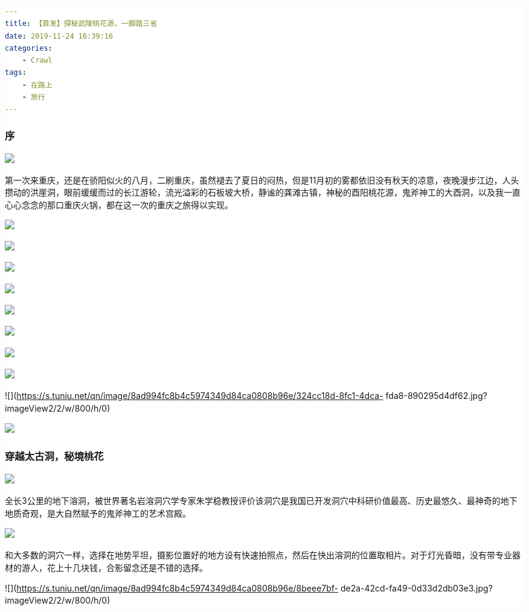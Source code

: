 ```yaml
---
title: 【首发】探秘武陵桃花源，一脚踏三省
date: 2019-11-24 16:39:16
categories:
	- Crawl
tags:
	- 在路上
	- 旅行
---
```

### 序

![](https://s.tuniu.net/qn/image/8ad994fc8b4c5974349d84ca0808b96e/bc4e4e34-e4ae-4b63-a017-36338dfdc370.jpg?imageView2/2/w/800/h/0)

第一次来重庆，还是在骄阳似火的八月，二刷重庆，虽然褪去了夏日的闷热，但是11月初的雾都依旧没有秋天的凉意，夜晚漫步江边，人头攒动的洪崖洞，眼前缓缓而过的长江游轮，流光溢彩的石板坡大桥，静谧的龚滩古镇，神秘的酉阳桃花源，鬼斧神工的大酉洞，以及我一直心心念念的那口重庆火锅，都在这一次的重庆之旅得以实现。

![](https://s.tuniu.net/qn/image/8ad994fc8b4c5974349d84ca0808b96e/98a39201-991d-413f-b228-f53d597dfa66.jpg?imageView2/2/w/800/h/0)

![](https://s.tuniu.net/qn/image/8ad994fc8b4c5974349d84ca0808b96e/4b8d373e-f287-4748-dbc4-058d3b824628.jpg?imageView2/2/w/800/h/0)

![](https://s.tuniu.net/qn/image/8ad994fc8b4c5974349d84ca0808b96e/02d63468-f0fd-46cc-e743-56e8832597f2.jpg?imageView2/2/w/800/h/0)

![](https://s.tuniu.net/qn/image/8ad994fc8b4c5974349d84ca0808b96e/a45507c7-b249-4651-ee42-4a0556edd424.jpg?imageView2/2/w/800/h/0)

![](https://s.tuniu.net/qn/image/8ad994fc8b4c5974349d84ca0808b96e/a6a2bbe2-f33b-4bc1-bf3d-f3bf52bb7c8f.jpg?imageView2/2/w/800/h/0)

![](https://s.tuniu.net/qn/image/8ad994fc8b4c5974349d84ca0808b96e/366b6714-bd88-4822-b1e9-40ff6ac955d7.jpg?imageView2/2/w/800/h/0)

![](https://s.tuniu.net/qn/image/8ad994fc8b4c5974349d84ca0808b96e/d7ccf4f8-17cc-4e94-ec13-0dc9c36ebb05.jpg?imageView2/2/w/800/h/0)

![](https://s.tuniu.net/qn/image/8ad994fc8b4c5974349d84ca0808b96e/442c3d3a-89fd-4738-a2ee-68c7ecf5b2cf.jpg?imageView2/2/w/800/h/0)

![](https://s.tuniu.net/qn/image/8ad994fc8b4c5974349d84ca0808b96e/324cc18d-8fc1-4dca-
fda8-890295d4df62.jpg?imageView2/2/w/800/h/0)

![](https://s.tuniu.net/qn/image/8ad994fc8b4c5974349d84ca0808b96e/3242353b-dda7-4892-adda-a4ee5d0e2b5d.jpg?imageView2/2/w/800/h/0)

### 穿越太古洞，秘境桃花

![](https://s.tuniu.net/qn/image/8ad994fc8b4c5974349d84ca0808b96e/faa28d0e-9d21-4595-c4d1-9bf5c02b86aa.jpg?imageView2/2/w/800/h/0)

全长3公里的地下溶洞，被世界著名岩溶洞穴学专家朱学稳教授评价该洞穴是我国已开发洞穴中科研价值最高、历史最悠久、最神奇的地下地质奇观，是大自然赋予的鬼斧神工的艺术宫殿。

![](https://s.tuniu.net/qn/image/8ad994fc8b4c5974349d84ca0808b96e/0f0f428f-b23d-4119-f6a4-9ffefc5a1521.jpg?imageView2/2/w/800/h/0)

和大多数的洞穴一样，选择在地势平坦，摄影位置好的地方设有快速拍照点，然后在快出溶洞的位置取相片。对于灯光昏暗，没有带专业器材的游人，花上十几块钱，合影留念还是不错的选择。

![](https://s.tuniu.net/qn/image/8ad994fc8b4c5974349d84ca0808b96e/8beee7bf-
de2a-42cd-fa49-0d33d2db03e3.jpg?imageView2/2/w/800/h/0)
